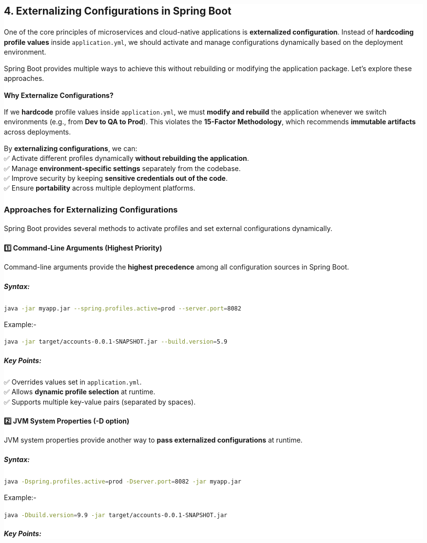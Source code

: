 
## 4. Externalizing Configurations in Spring Boot

One of the core principles of microservices and cloud-native applications is **externalized configuration**. Instead of **hardcoding profile values** inside `application.yml`, we should activate and manage configurations dynamically based on the deployment environment.

Spring Boot provides multiple ways to achieve this without rebuilding or modifying the application package. Let’s explore these approaches.

**Why Externalize Configurations?**

If we **hardcode** profile values inside `application.yml`, we must **modify and rebuild** the application whenever we switch environments (e.g., from **Dev to QA to Prod**). This violates the **15-Factor Methodology**, which recommends **immutable artifacts** across deployments.

By **externalizing configurations**, we can:  
✅ Activate different profiles dynamically **without rebuilding the application**.  
✅ Manage **environment-specific settings** separately from the codebase.  
✅ Improve security by keeping **sensitive credentials out of the code**.  
✅ Ensure **portability** across multiple deployment platforms.

### **Approaches for Externalizing Configurations**

Spring Boot provides several methods to activate profiles and set external configurations dynamically.

#### **1️⃣ Command-Line Arguments (Highest Priority)**

Command-line arguments provide the **highest precedence** among all configuration sources in Spring Boot.

##### **Syntax:**

```bash
java -jar myapp.jar --spring.profiles.active=prod --server.port=8082
```
Example:-
```bash
java -jar target/accounts-0.0.1-SNAPSHOT.jar --build.version=5.9
```

##### **Key Points:**

✅ Overrides values set in `application.yml`.  
✅ Allows **dynamic profile selection** at runtime.  
✅ Supports multiple key-value pairs (separated by spaces).

#### **2️⃣ JVM System Properties (-D option)**

JVM system properties provide another way to **pass externalized configurations** at runtime.

##### **Syntax:**

```bash
java -Dspring.profiles.active=prod -Dserver.port=8082 -jar myapp.jar
```
Example:-
```bash
java -Dbuild.version=9.9 -jar target/accounts-0.0.1-SNAPSHOT.jar
```
##### **Key Points:**
